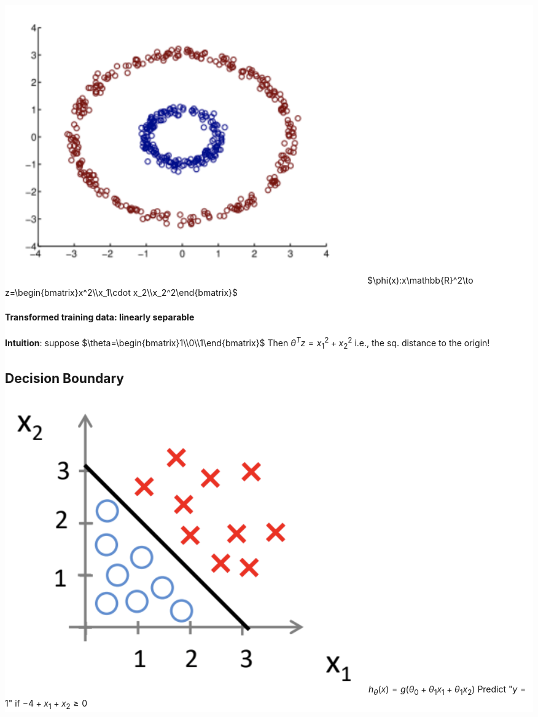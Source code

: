 ![Pasted image 20221023131646.png|300](./attatchments/Pasted%20image%2020221023131646.png)
$\phi(x):x\mathbb{R}^2\to z=\begin{bmatrix}x^2\\x_1\cdot x_2\\x_2^2\end{bmatrix}$

#### Transformed training data: linearly separable
**Intuition**: suppose $\theta=\begin{bmatrix}1\\0\\1\end{bmatrix}$
Then $\theta^Tz=x_1^2+x^2_2$
i.e., the sq. distance to the origin!

## Decision Boundary
![200](attatchments/Pasted%20image%2020221023205426.png)
$h_\theta(x)=g(\theta_0+\theta_1x_1+\theta_1x_2)$
Predict "$y=1$" if $-4+x_1+x_2\geq0$
